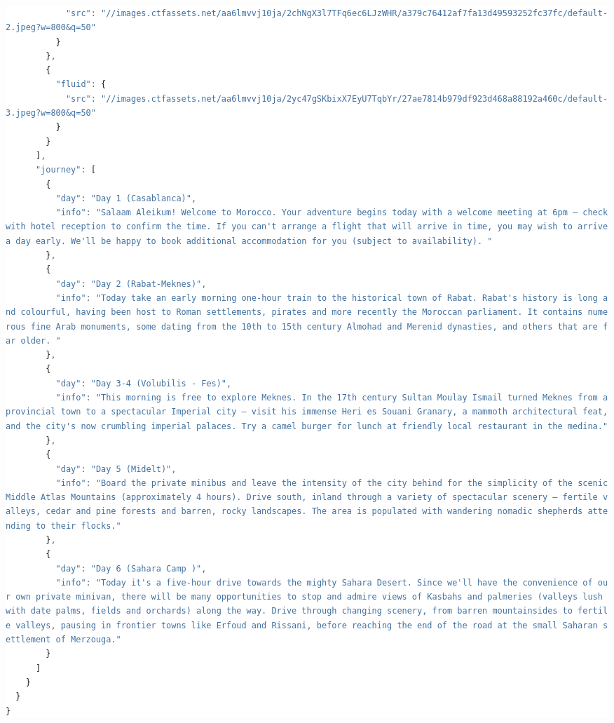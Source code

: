 ```js
            "src": "//images.ctfassets.net/aa6lmvvj10ja/2chNgX3l7TFq6ec6LJzWHR/a379c76412af7fa13d49593252fc37fc/default-2.jpeg?w=800&q=50"
          }
        },
        {
          "fluid": {
            "src": "//images.ctfassets.net/aa6lmvvj10ja/2yc47gSKbixX7EyU7TqbYr/27ae7814b979df923d468a88192a460c/default-3.jpeg?w=800&q=50"
          }
        }
      ],
      "journey": [
        {
          "day": "Day 1 (Casablanca)",
          "info": "Salaam Aleikum! Welcome to Morocco. Your adventure begins today with a welcome meeting at 6pm – check with hotel reception to confirm the time. If you can't arrange a flight that will arrive in time, you may wish to arrive a day early. We'll be happy to book additional accommodation for you (subject to availability). "
        },
        {
          "day": "Day 2 (Rabat-Meknes)",
          "info": "Today take an early morning one-hour train to the historical town of Rabat. Rabat's history is long and colourful, having been host to Roman settlements, pirates and more recently the Moroccan parliament. It contains numerous fine Arab monuments, some dating from the 10th to 15th century Almohad and Merenid dynasties, and others that are far older. "
        },
        {
          "day": "Day 3-4 (Volubilis - Fes)",
          "info": "This morning is free to explore Meknes. In the 17th century Sultan Moulay Ismail turned Meknes from a provincial town to a spectacular Imperial city – visit his immense Heri es Souani Granary, a mammoth architectural feat, and the city's now crumbling imperial palaces. Try a camel burger for lunch at friendly local restaurant in the medina."
        },
        {
          "day": "Day 5 (Midelt)",
          "info": "Board the private minibus and leave the intensity of the city behind for the simplicity of the scenic Middle Atlas Mountains (approximately 4 hours). Drive south, inland through a variety of spectacular scenery – fertile valleys, cedar and pine forests and barren, rocky landscapes. The area is populated with wandering nomadic shepherds attending to their flocks."
        },
        {
          "day": "Day 6 (Sahara Camp )",
          "info": "Today it's a five-hour drive towards the mighty Sahara Desert. Since we'll have the convenience of our own private minivan, there will be many opportunities to stop and admire views of Kasbahs and palmeries (valleys lush with date palms, fields and orchards) along the way. Drive through changing scenery, from barren mountainsides to fertile valleys, pausing in frontier towns like Erfoud and Rissani, before reaching the end of the road at the small Saharan settlement of Merzouga."
        }
      ]
    }
  }
}
```
